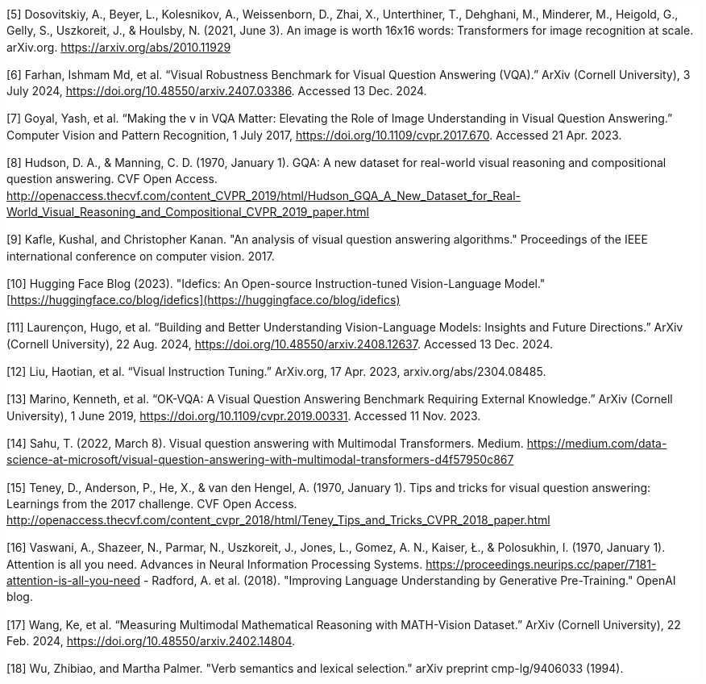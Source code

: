<a href="dosovitskiy2021"></a>[5] Dosovitskiy, A., Beyer, L., Kolesnikov, A., Weissenborn, D., Zhai, X., Unterthiner, T., Dehghani, M., Minderer, M., Heigold, G., Gelly, S., Uszkoreit, J., & Houlsby, N. (2021, June 3). An image is worth 16x16 words: Transformers for image recognition at scale. arXiv.org. https://arxiv.org/abs/2010.11929

<a href="ishmam2024"></a>[6] Farhan, Ishmam Md, et al. “Visual Robustness Benchmark for Visual Question Answering (VQA).” ArXiv (Cornell University), 3 July 2024, https://doi.org/10.48550/arxiv.2407.03386. Accessed 13 Dec. 2024.

<a href="goyal2017"></a>[7] Goyal, Yash, et al. “Making the v in VQA Matter: Elevating the Role of Image Understanding in Visual Question Answering.” Computer Vision and Pattern Recognition, 1 July 2017, https://doi.org/10.1109/cvpr.2017.670. Accessed 21 Apr. 2023.

<a href="hudson2019"></a>[8] Hudson, D. A., & Manning, C. D. (1970, January 1). GQA: A new dataset for real-world visual reasoning and compositional question answering. CVF Open Access. http://openaccess.thecvf.com/content_CVPR_2019/html/Hudson_GQA_A_New_Dataset_for_Real-World_Visual_Reasoning_and_Compositional_CVPR_2019_paper.html 

<a href="goyal2017"></a>[9] Kafle, Kushal, and Christopher Kanan. "An analysis of visual question answering algorithms." Proceedings of the IEEE international conference on computer vision. 2017.

<a href="huggingface2023"></a>[10] Hugging Face Blog (2023). "Idefics: An Open-source Instruction-tuned Vision-Language Model." [https://huggingface.co/blog/idefics](https://huggingface.co/blog/idefics)

<a href="laurencon2024"></a>[11] Laurençon, Hugo, et al. “Building and Better Understanding Vision-Language Models: Insights and Future Directions.” ArXiv (Cornell University), 22 Aug. 2024, https://doi.org/10.48550/arxiv.2408.12637. Accessed 13 Dec. 2024.

<a href="liu2023"></a>[12] Liu, Haotian, et al. “Visual Instruction Tuning.” ArXiv.org, 17 Apr. 2023, arxiv.org/abs/2304.08485.

<a href="marino2019"></a>[13] Marino, Kenneth, et al. “OK-VQA: A Visual Question Answering Benchmark Requiring External Knowledge.” ArXiv (Cornell University), 1 June 2019, https://doi.org/10.1109/cvpr.2019.00331. Accessed 11 Nov. 2023.

<a href="sahu2022"></a>[14] Sahu, T. (2022, March 8). Visual question answering with Multimodal Transformers. Medium. https://medium.com/data-science-at-microsoft/visual-question-answering-with-multimodal-transformers-d4f57950c867 

<a href="teney2018"></a>[15] Teney, D., Anderson, P., He, X., & van den Hengel, A. (1970, January 1). Tips and tricks for visual question answering: Learnings from the 2017 challenge. CVF Open Access. http://openaccess.thecvf.com/content_cvpr_2018/html/Teney_Tips_and_Tricks_CVPR_2018_paper.html 


<a href="vaswani2018"></a>[16] Vaswani, A., Shazeer, N., Parmar, N., Uszkoreit, J., Jones, L., Gomez, A. N., Kaiser, Ł., & Polosukhin, I. (1970, January 1). Attention is all you need. Advances in Neural Information Processing Systems. https://proceedings.neurips.cc/paper/7181-attention-is-all-you-need - Radford, A. et al. (2018). "Improving Language Understanding by Generative Pre-Training." OpenAI blog.

<a href="wang2024"></a>[17] Wang, Ke, et al. “Measuring Multimodal Mathematical Reasoning with MATH-Vision Dataset.” ArXiv (Cornell University), 22 Feb. 2024, https://doi.org/10.48550/arxiv.2402.14804.

<a href="wu1994"></a>[18] Wu, Zhibiao, and Martha Palmer. "Verb semantics and lexical selection." arXiv preprint cmp-lg/9406033 (1994).
